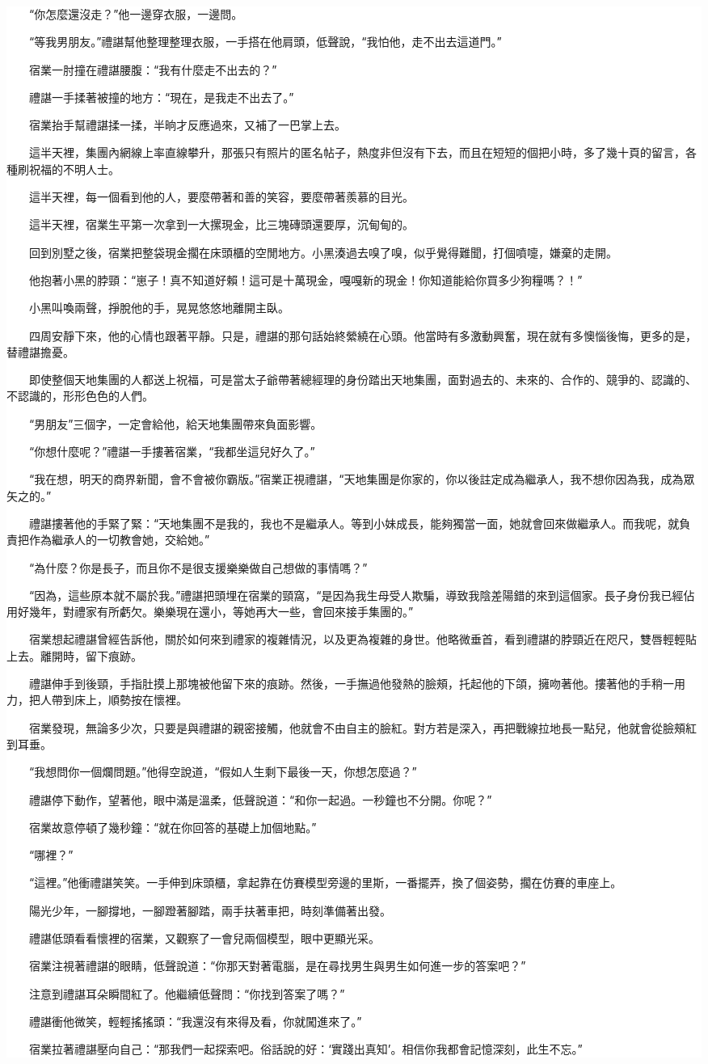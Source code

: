 　　“你怎麼還沒走？”他一邊穿衣服，一邊問。

　　“等我男朋友。”禮諶幫他整理整理衣服，一手搭在他肩頭，低聲說，“我怕他，走不出去這道門。”

　　宿業一肘撞在禮諶腰腹：“我有什麼走不出去的？”

　　禮諶一手揉著被撞的地方：“現在，是我走不出去了。”

　　宿業抬手幫禮諶揉一揉，半晌才反應過來，又補了一巴掌上去。

　　這半天裡，集團內網線上率直線攀升，那張只有照片的匿名帖子，熱度非但沒有下去，而且在短短的個把小時，多了幾十頁的留言，各種刷祝福的不明人士。

　　這半天裡，每一個看到他的人，要麼帶著和善的笑容，要麼帶著羨慕的目光。

　　這半天裡，宿業生平第一次拿到一大摞現金，比三塊磚頭還要厚，沉甸甸的。

　　回到別墅之後，宿業把整袋現金擱在床頭櫃的空閒地方。小黑湊過去嗅了嗅，似乎覺得難聞，打個噴嚏，嫌棄的走開。

　　他抱著小黑的脖頸：“崽子！真不知道好賴！這可是十萬現金，嘎嘎新的現金！你知道能給你買多少狗糧嗎？！”

　　小黑叫喚兩聲，掙脫他的手，晃晃悠悠地離開主臥。

　　四周安靜下來，他的心情也跟著平靜。只是，禮諶的那句話始終縈繞在心頭。他當時有多激動興奮，現在就有多懊惱後悔，更多的是，替禮諶擔憂。

　　即使整個天地集團的人都送上祝福，可是當太子爺帶著總經理的身份踏出天地集團，面對過去的、未來的、合作的、競爭的、認識的、不認識的，形形色色的人們。

　　“男朋友”三個字，一定會給他，給天地集團帶來負面影響。

　　“你想什麼呢？”禮諶一手摟著宿業，“我都坐這兒好久了。”

　　“我在想，明天的商界新聞，會不會被你霸版。”宿業正視禮諶，“天地集團是你家的，你以後註定成為繼承人，我不想你因為我，成為眾矢之的。”

　　禮諶摟著他的手緊了緊：“天地集團不是我的，我也不是繼承人。等到小妹成長，能夠獨當一面，她就會回來做繼承人。而我呢，就負責把作為繼承人的一切教會她，交給她。”

　　“為什麼？你是長子，而且你不是很支援樂樂做自己想做的事情嗎？”

　　“因為，這些原本就不屬於我。”禮諶把頭埋在宿業的頸窩，“是因為我生母受人欺騙，導致我陰差陽錯的來到這個家。長子身份我已經佔用好幾年，對禮家有所虧欠。樂樂現在還小，等她再大一些，會回來接手集團的。”

　　宿業想起禮諶曾經告訴他，關於如何來到禮家的複雜情況，以及更為複雜的身世。他略微垂首，看到禮諶的脖頸近在咫尺，雙唇輕輕貼上去。離開時，留下痕跡。

　　禮諶伸手到後頸，手指肚摸上那塊被他留下來的痕跡。然後，一手撫過他發熱的臉頰，托起他的下頜，擁吻著他。摟著他的手稍一用力，把人帶到床上，順勢按在懷裡。

　　宿業發現，無論多少次，只要是與禮諶的親密接觸，他就會不由自主的臉紅。對方若是深入，再把戰線拉地長一點兒，他就會從臉頰紅到耳垂。

　　“我想問你一個爛問題。”他得空說道，“假如人生剩下最後一天，你想怎麼過？”

　　禮諶停下動作，望著他，眼中滿是溫柔，低聲說道：“和你一起過。一秒鐘也不分開。你呢？”

　　宿業故意停頓了幾秒鐘：“就在你回答的基礎上加個地點。”

　　“哪裡？”

　　“這裡。”他衝禮諶笑笑。一手伸到床頭櫃，拿起靠在仿賽模型旁邊的里斯，一番擺弄，換了個姿勢，擱在仿賽的車座上。

　　陽光少年，一腳撐地，一腳蹬著腳踏，兩手扶著車把，時刻準備著出發。

　　禮諶低頭看看懷裡的宿業，又觀察了一會兒兩個模型，眼中更顯光采。

　　宿業注視著禮諶的眼睛，低聲說道：“你那天對著電腦，是在尋找男生與男生如何進一步的答案吧？”

　　注意到禮諶耳朵瞬間紅了。他繼續低聲問：“你找到答案了嗎？”

　　禮諶衝他微笑，輕輕搖搖頭：“我還沒有來得及看，你就闖進來了。”

　　宿業拉著禮諶壓向自己：“那我們一起探索吧。俗話說的好：‘實踐出真知’。相信你我都會記憶深刻，此生不忘。”
